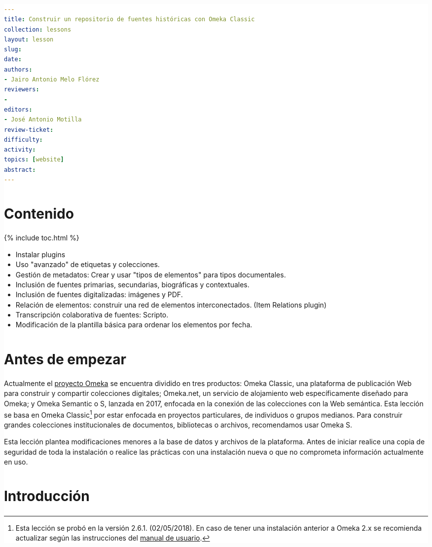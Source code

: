 ```yaml
---
title: Construir un repositorio de fuentes históricas con Omeka Classic
collection: lessons
layout: lesson
slug: 
date: 
authors:
- Jairo Antonio Melo Flórez
reviewers:
- 
editors:
- José Antonio Motilla
review-ticket: 
difficulty: 
activity: 
topics: [website]
abstract: 
---
```


# Contenido

{% include toc.html %}

* Instalar plugins
* Uso "avanzado" de etiquetas y colecciones.
* Gestión de metadatos: Crear y usar "tipos de elementos" para tipos documentales.
* Inclusión de fuentes primarias, secundarias, biográficas y contextuales.
* Inclusión de fuentes digitalizadas: imágenes y PDF.
* Relación de elementos: construir una red de elementos interconectados. (Item Relations plugin)
* Transcripción colaborativa de fuentes: Scripto.
* Modificación de la plantilla básica para ordenar los elementos por fecha.

# Antes de empezar

Actualmente el <a href="https://omeka.org" target="_blank">proyecto Omeka</a> se encuentra dividido en tres productos: Omeka Classic, una plataforma de publicación Web para construir y compartir colecciones digitales; Omeka.net, un servicio de alojamiento web específicamente diseñado para Omeka; y Omeka Semantic o S, lanzada en 2017, enfocada en la conexión de las colecciones con la Web semántica. Esta lección se basa en Omeka Classic[^version] por estar enfocada en proyectos particulares, de individuos o grupos medianos. Para construir grandes colecciones institucionales de documentos, bibliotecas o archivos, recomendamos usar Omeka S.

<div class="alert alert-warning">
  Esta lección plantea modificaciones menores a la base de datos y archivos de la plataforma. Antes de iniciar realice una copia de seguridad de toda la instalación o realice las prácticas con una instalación nueva o que no comprometa información actualmente en uso.
</div>

# Introducción


[^version]: Esta lección se probó en la versión 2.6.1. (02/05/2018). En caso de tener una instalación anterior a Omeka 2.x se recomienda actualizar según las instrucciones del [manual de usuario](https://omeka.org/classic/docs/Installation/Upgrading/).
[^xampp_instrucciones]: [^xampp_instrucciones]: Un video que explica la instalación del software puede consultarse en <https://www.youtube.com/watch?v=h6DEDm7C37A>.
[^advertencia_Ubuntu]: La ventana de gestión de servidores (*manage servers*) en Linux muestra la opción de activar el servidor `ProFTPD`. Como Omeka se ejecuta con Apache no es necesario iniciarlo.
[^bitnami_ingreso]: En Bitnami de manera predeterminada el usuario de phpMyAdmin será "root" y la contraseña será la que fue solicitada en la instalación de la máquina virtual.
[^instalar-net-tools]: Para instalar net-tools sólo debe ejecutar el comando `sudo apt install net-tools`
[^instrucciones_autom_xampp]: Las instrucciones las puedes encontrar en <https://jairomelo.github.io/tutoriales/ayuda/script-iniciar-xampp-ubuntu>